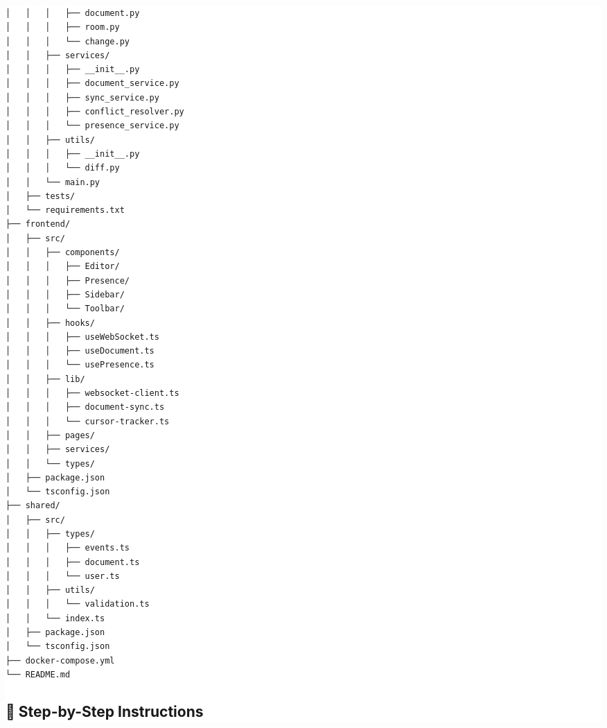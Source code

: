 ```
│   │   │   ├── document.py
│   │   │   ├── room.py
│   │   │   └── change.py
│   │   ├── services/
│   │   │   ├── __init__.py
│   │   │   ├── document_service.py
│   │   │   ├── sync_service.py
│   │   │   ├── conflict_resolver.py
│   │   │   └── presence_service.py
│   │   ├── utils/
│   │   │   ├── __init__.py
│   │   │   └── diff.py
│   │   └── main.py
│   ├── tests/
│   └── requirements.txt
├── frontend/
│   ├── src/
│   │   ├── components/
│   │   │   ├── Editor/
│   │   │   ├── Presence/
│   │   │   ├── Sidebar/
│   │   │   └── Toolbar/
│   │   ├── hooks/
│   │   │   ├── useWebSocket.ts
│   │   │   ├── useDocument.ts
│   │   │   └── usePresence.ts
│   │   ├── lib/
│   │   │   ├── websocket-client.ts
│   │   │   ├── document-sync.ts
│   │   │   └── cursor-tracker.ts
│   │   ├── pages/
│   │   ├── services/
│   │   └── types/
│   ├── package.json
│   └── tsconfig.json
├── shared/
│   ├── src/
│   │   ├── types/
│   │   │   ├── events.ts
│   │   │   ├── document.ts
│   │   │   └── user.ts
│   │   ├── utils/
│   │   │   └── validation.ts
│   │   └── index.ts
│   ├── package.json
│   └── tsconfig.json
├── docker-compose.yml
└── README.md
```

## 🚀 Step-by-Step Instructions

